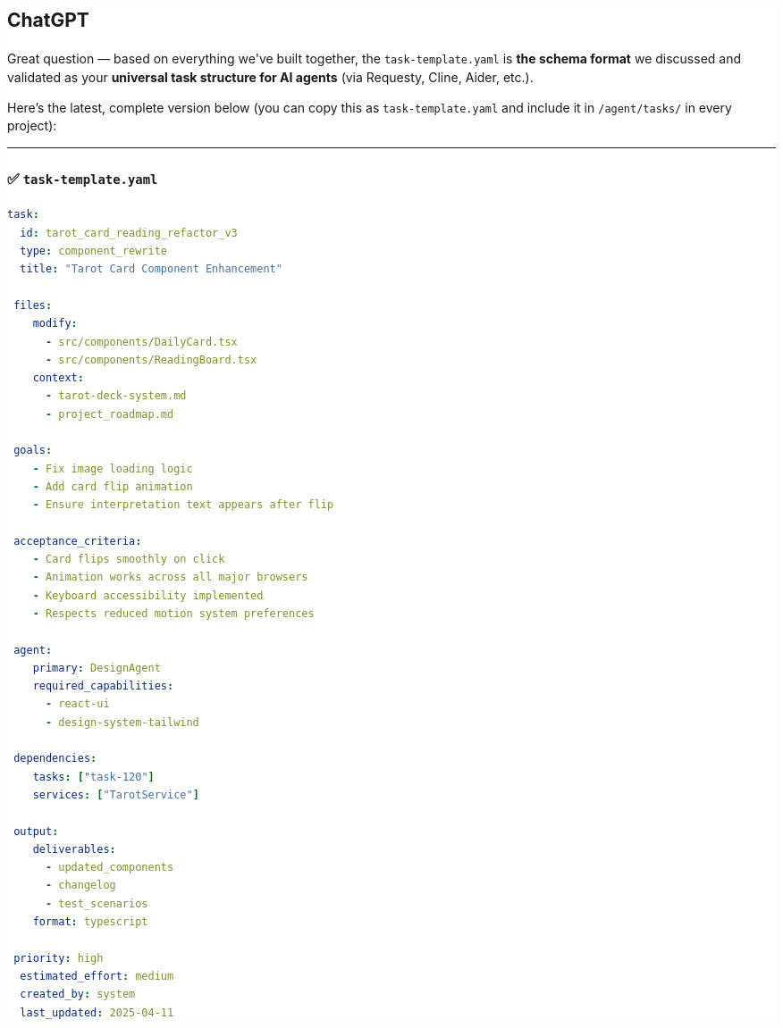 ## ChatGPT
Great question — based on everything we've built together, the `task-template.yaml` is **the schema format** we discussed and validated as your **universal task structure for AI agents** (via Requesty, Cline, Aider, etc.).

Here’s the latest, complete version below (you can copy this as `task-template.yaml` and include it in `/agent/tasks/` in every project):

* * *

### ✅ `task-template.yaml`

```yaml
task:
  id: tarot_card_reading_refactor_v3
  type: component_rewrite
  title: "Tarot Card Component Enhancement"

 files:
    modify:
      - src/components/DailyCard.tsx
      - src/components/ReadingBoard.tsx
    context:
      - tarot-deck-system.md
      - project_roadmap.md

 goals:
    - Fix image loading logic
    - Add card flip animation
    - Ensure interpretation text appears after flip

 acceptance_criteria:
    - Card flips smoothly on click
    - Animation works across all major browsers
    - Keyboard accessibility implemented
    - Respects reduced motion system preferences

 agent:
    primary: DesignAgent
    required_capabilities:
      - react-ui
      - design-system-tailwind

 dependencies:
    tasks: ["task-120"]
    services: ["TarotService"]

 output:
    deliverables:
      - updated_components
      - changelog
      - test_scenarios
    format: typescript

 priority: high
  estimated_effort: medium
  created_by: system
  last_updated: 2025-04-11
```
